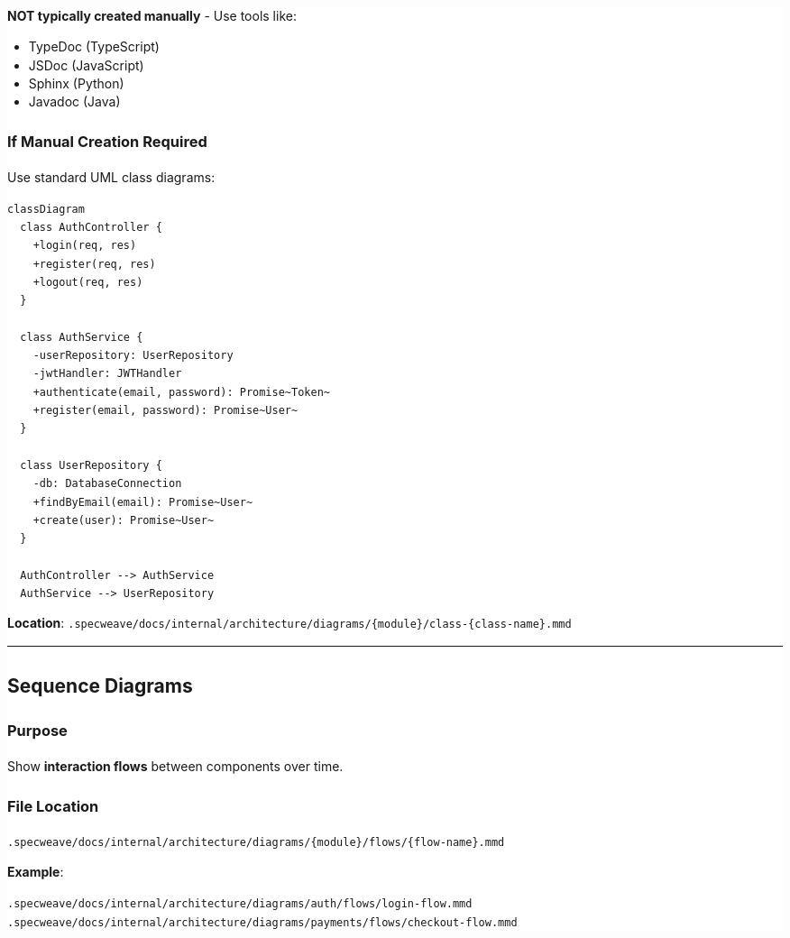 **NOT typically created manually** - Use tools like:
- TypeDoc (TypeScript)
- JSDoc (JavaScript)
- Sphinx (Python)
- Javadoc (Java)

### If Manual Creation Required

Use standard UML class diagrams:

```mermaid
classDiagram
  class AuthController {
    +login(req, res)
    +register(req, res)
    +logout(req, res)
  }

  class AuthService {
    -userRepository: UserRepository
    -jwtHandler: JWTHandler
    +authenticate(email, password): Promise~Token~
    +register(email, password): Promise~User~
  }

  class UserRepository {
    -db: DatabaseConnection
    +findByEmail(email): Promise~User~
    +create(user): Promise~User~
  }

  AuthController --> AuthService
  AuthService --> UserRepository
```

**Location**: `.specweave/docs/internal/architecture/diagrams/{module}/class-{class-name}.mmd`

---

## Sequence Diagrams

### Purpose

Show **interaction flows** between components over time.

### File Location

```
.specweave/docs/internal/architecture/diagrams/{module}/flows/{flow-name}.mmd
```

**Example**:
```
.specweave/docs/internal/architecture/diagrams/auth/flows/login-flow.mmd
.specweave/docs/internal/architecture/diagrams/payments/flows/checkout-flow.mmd
```
